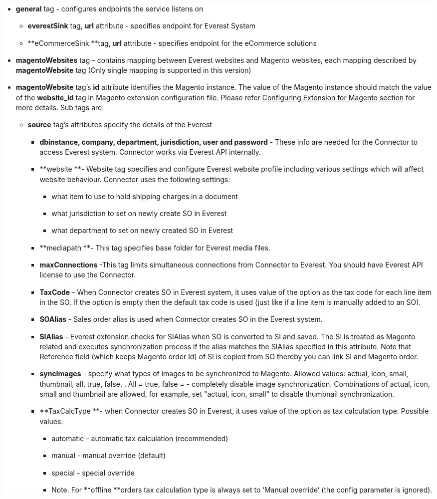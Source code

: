 * **general** tag - configures endpoints the service listens on

    * **everestSink** tag, **url** attribute  - specifies endpoint for Everest System

    * **eCommerceSink **tag, **url** attribute - specifies endpoint for the eCommerce solutions

* **magentoWebsites** tag - contains mapping between Everest websites and Magento websites, each mapping described by **magentoWebsite** tag (Only single mapping is supported in this version)

* **magentoWebsite** tag’s **id** attribute identifies the Magento instance. The  value of the Magento instance should match the value of the **website_id** tag in Magento extension configuration file. Please refer [Configuring Extension for Magento section](#heading=h.qdt8b1lohit) for more details. Sub tags are:

    * **source** tag’s attributes specify the details of the Everest

        * **dbinstance, company, department, jurisdiction, user and password** - These info are needed for the Connector to access Everest system. Connector works via Everest API internally.

        * **website **- Website tag specifies and configure Everest website profile including various settings which will affect website behaviour.  Connector uses the following settings:

            * what item to use to hold shipping charges in a document

            * what jurisdiction to set on newly create SO in Everest

            * what department to set on newly created SO in Everest

        * **mediapath **- This tag specifies base folder for Everest media files. 

        * **maxConnections** -This tag limits simultaneous connections from Connector to Everest. You should have Everest API license to use the Connector. 

        * **TaxCode** - When Connector creates SO in Everest system,  it uses value of the option as the tax code for each line item in the SO. If the option is empty then the default tax code is used (just like if a line item is manually added to an SO).

        * **SOAlias** - Sales order alias is used when Connector creates SO in the Everest system.

        * **SIAlias** - Everest extension checks for SIAlias when SO is converted to SI and saved. The SI is treated as Magento related and executes synchronization process if the alias matches the SIAlias specified in this attribute.  Note that Reference field (which keeps Magento order Id) of SI is copied from SO thereby you can link SI and Magento order.

        * **syncImages** - specify what types of images to be synchronized to Magento. Allowed values: actual, icon, small, thumbnail, all, true, false, <empty value>. All = true, false = <empty value> - completely disable image synchronization. Combinations of actual, icon, small and thumbnail are allowed, for example, set "actual, icon, small" to disable thumbnail synchronization.

        * **TaxCalcType **- when Connector creates SO in Everest, it uses value of the option as tax calculation type. Possible values:

            * automatic - automatic tax calculation (recommended)

            * manual - manual override (default)

            * special - special override

            * Note. For **offline **orders tax calculation type is always set to ‘Manual override’ (the config parameter is ignored).
